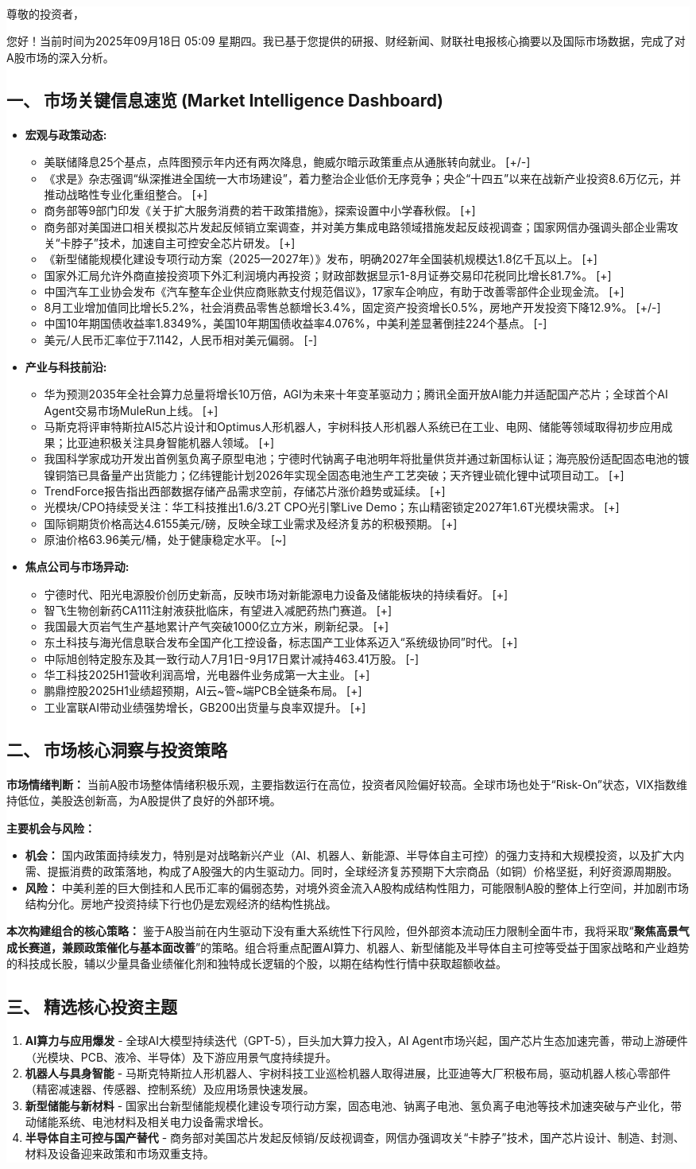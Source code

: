 尊敬的投资者，

您好！当前时间为2025年09月18日 05:09 星期四。我已基于您提供的研报、财经新闻、财联社电报核心摘要以及国际市场数据，完成了对A股市场的深入分析。

## 一、 市场关键信息速览 (Market Intelligence Dashboard)

*   **宏观与政策动态:**
    *   美联储降息25个基点，点阵图预示年内还有两次降息，鲍威尔暗示政策重点从通胀转向就业。 [+/-]
    *   《求是》杂志强调“纵深推进全国统一大市场建设”，着力整治企业低价无序竞争；央企“十四五”以来在战新产业投资8.6万亿元，并推动战略性专业化重组整合。 [+]
    *   商务部等9部门印发《关于扩大服务消费的若干政策措施》，探索设置中小学春秋假。 [+]
    *   商务部对美国进口相关模拟芯片发起反倾销立案调查，并对美方集成电路领域措施发起反歧视调查；国家网信办强调头部企业需攻关“卡脖子”技术，加速自主可控安全芯片研发。 [+]
    *   《新型储能规模化建设专项行动方案（2025—2027年）》发布，明确2027年全国装机规模达1.8亿千瓦以上。 [+]
    *   国家外汇局允许外商直接投资项下外汇利润境内再投资；财政部数据显示1-8月证券交易印花税同比增长81.7%。 [+]
    *   中国汽车工业协会发布《汽车整车企业供应商账款支付规范倡议》，17家车企响应，有助于改善零部件企业现金流。 [+]
    *   8月工业增加值同比增长5.2%，社会消费品零售总额增长3.4%，固定资产投资增长0.5%，房地产开发投资下降12.9%。 [+/-]
    *   中国10年期国债收益率1.8349%，美国10年期国债收益率4.076%，中美利差显著倒挂224个基点。 [-]
    *   美元/人民币汇率位于7.1142，人民币相对美元偏弱。 [-]

*   **产业与科技前沿:**
    *   华为预测2035年全社会算力总量将增长10万倍，AGI为未来十年变革驱动力；腾讯全面开放AI能力并适配国产芯片；全球首个AI Agent交易市场MuleRun上线。 [+]
    *   马斯克将评审特斯拉AI5芯片设计和Optimus人形机器人，宇树科技人形机器人系统已在工业、电网、储能等领域取得初步应用成果；比亚迪积极关注具身智能机器人领域。 [+]
    *   我国科学家成功开发出首例氢负离子原型电池；宁德时代钠离子电池明年将批量供货并通过新国标认证；海亮股份适配固态电池的镀镍铜箔已具备量产出货能力；亿纬锂能计划2026年实现全固态电池生产工艺突破；天齐锂业硫化锂中试项目动工。 [+]
    *   TrendForce报告指出西部数据存储产品需求空前，存储芯片涨价趋势或延续。 [+]
    *   光模块/CPO持续受关注：华工科技推出1.6/3.2T CPO光引擎Live Demo；东山精密锁定2027年1.6T光模块需求。 [+]
    *   国际铜期货价格高达4.6155美元/磅，反映全球工业需求及经济复苏的积极预期。 [+]
    *   原油价格63.96美元/桶，处于健康稳定水平。 [~]

*   **焦点公司与市场异动:**
    *   宁德时代、阳光电源股价创历史新高，反映市场对新能源电力设备及储能板块的持续看好。 [+]
    *   智飞生物创新药CA111注射液获批临床，有望进入减肥药热门赛道。 [+]
    *   我国最大页岩气生产基地累计产气突破1000亿立方米，刷新纪录。 [+]
    *   东土科技与海光信息联合发布全国产化工控设备，标志国产工业体系迈入“系统级协同”时代。 [+]
    *   中际旭创特定股东及其一致行动人7月1日-9月17日累计减持463.41万股。 [-]
    *   华工科技2025H1营收利润高增，光电器件业务成第一大主业。 [+]
    *   鹏鼎控股2025H1业绩超预期，AI云~管~端PCB全链条布局。 [+]
    *   工业富联AI带动业绩强势增长，GB200出货量与良率双提升。 [+]

## 二、 市场核心洞察与投资策略

**市场情绪判断：** 当前A股市场整体情绪积极乐观，主要指数运行在高位，投资者风险偏好较高。全球市场也处于“Risk-On”状态，VIX指数维持低位，美股迭创新高，为A股提供了良好的外部环境。

**主要机会与风险：**
*   **机会：** 国内政策面持续发力，特别是对战略新兴产业（AI、机器人、新能源、半导体自主可控）的强力支持和大规模投资，以及扩大内需、提振消费的政策落地，构成了A股强大的内生驱动力。同时，全球经济复苏预期下大宗商品（如铜）价格坚挺，利好资源周期股。
*   **风险：** 中美利差的巨大倒挂和人民币汇率的偏弱态势，对境外资金流入A股构成结构性阻力，可能限制A股的整体上行空间，并加剧市场结构分化。房地产投资持续下行也仍是宏观经济的结构性挑战。

**本次构建组合的核心策略：** 鉴于A股当前在内生驱动下没有重大系统性下行风险，但外部资本流动压力限制全面牛市，我将采取“**聚焦高景气成长赛道，兼顾政策催化与基本面改善**”的策略。组合将重点配置AI算力、机器人、新型储能及半导体自主可控等受益于国家战略和产业趋势的科技成长股，辅以少量具备业绩催化剂和独特成长逻辑的个股，以期在结构性行情中获取超额收益。

## 三、 精选核心投资主题

1.  **AI算力与应用爆发** - 全球AI大模型持续迭代（GPT-5），巨头加大算力投入，AI Agent市场兴起，国产芯片生态加速完善，带动上游硬件（光模块、PCB、液冷、半导体）及下游应用景气度持续提升。
2.  **机器人与具身智能** - 马斯克特斯拉人形机器人、宇树科技工业巡检机器人取得进展，比亚迪等大厂积极布局，驱动机器人核心零部件（精密减速器、传感器、控制系统）及应用场景快速发展。
3.  **新型储能与新材料** - 国家出台新型储能规模化建设专项行动方案，固态电池、钠离子电池、氢负离子电池等技术加速突破与产业化，带动储能系统、电池材料及相关电力设备需求增长。
4.  **半导体自主可控与国产替代** - 商务部对美国芯片发起反倾销/反歧视调查，网信办强调攻关“卡脖子”技术，国产芯片设计、制造、封测、材料及设备迎来政策和市场双重支持。
